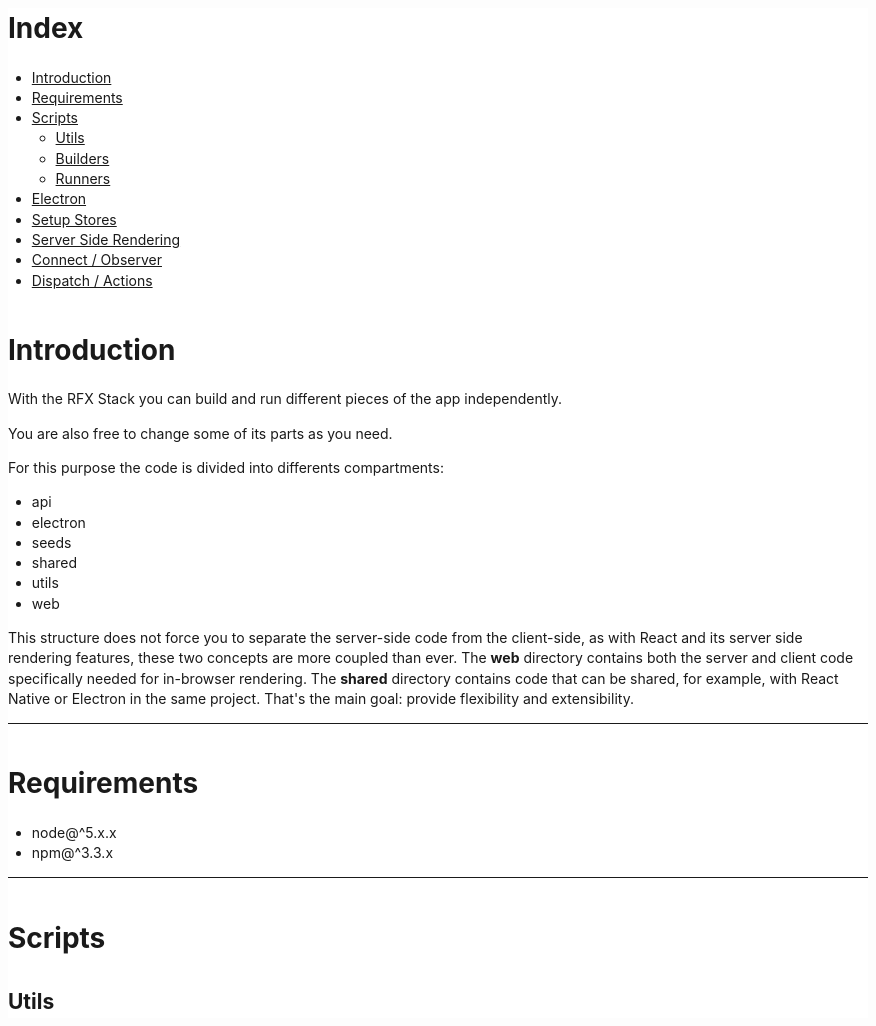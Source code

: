 # Index

- [Introduction](https://github.com/foxhound87/rfx-stack/blob/master/DOCUMENTATION.md#introduction)
- [Requirements](https://github.com/foxhound87/rfx-stack/blob/master/DOCUMENTATION.md#requirements)
- [Scripts](https://github.com/foxhound87/rfx-stack/blob/master/DOCUMENTATION.md#scripts)
  - [Utils](https://github.com/foxhound87/rfx-stack/blob/master/DOCUMENTATION.md#utils)
  - [Builders](https://github.com/foxhound87/rfx-stack/blob/master/DOCUMENTATION.md#builders)
  - [Runners](https://github.com/foxhound87/rfx-stack/blob/master/DOCUMENTATION.md#runners)
- [Electron](https://github.com/foxhound87/rfx-stack/blob/master/DOCUMENTATION.md#electron)
- [Setup Stores](https://github.com/foxhound87/rfx-stack/blob/master/DOCUMENTATION.md#setup-stores)
- [Server Side Rendering](https://github.com/foxhound87/rfx-stack/blob/master/DOCUMENTATION.md#server-side-rendering)
- [Connect / Observer](https://github.com/foxhound87/rfx-stack/blob/master/DOCUMENTATION.md#connect--observer)
- [Dispatch / Actions](https://github.com/foxhound87/rfx-stack/blob/master/DOCUMENTATION.md#dispatch--actions)


# Introduction
With the RFX Stack you can build and run different pieces of the app independently.

You are also free to change some of its parts as you need.

For this purpose the code is divided into differents compartments:

- api
- electron
- seeds
- shared
- utils
- web

This structure does not force you to separate the server-side code from the client-side, as with React and its server side rendering features, these two concepts are more coupled than ever. The **web** directory contains both the server and client code specifically needed for in-browser rendering. The **shared** directory contains code that can be shared, for example, with React Native or Electron in the same project. That's the main goal: provide flexibility and extensibility.

---

# Requirements

- node@^5.x.x
- npm@^3.3.x

---

# Scripts

## Utils
